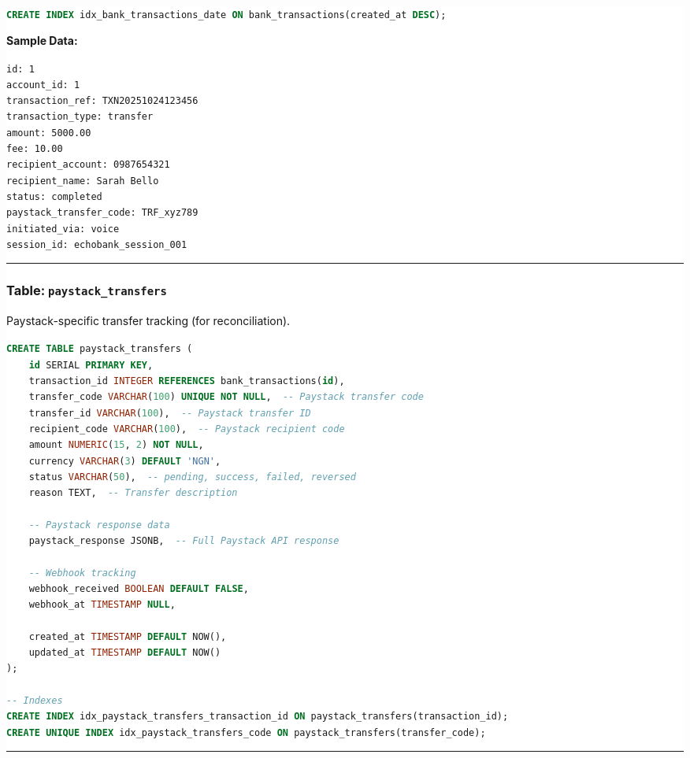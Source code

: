 ```sql
CREATE INDEX idx_bank_transactions_date ON bank_transactions(created_at DESC);
```

**Sample Data:**
```
id: 1
account_id: 1
transaction_ref: TXN20251024123456
transaction_type: transfer
amount: 5000.00
fee: 10.00
recipient_account: 0987654321
recipient_name: Sarah Bello
status: completed
paystack_transfer_code: TRF_xyz789
initiated_via: voice
session_id: echobank_session_001
```

---

### Table: `paystack_transfers`
Paystack-specific transfer tracking (for reconciliation).

```sql
CREATE TABLE paystack_transfers (
    id SERIAL PRIMARY KEY,
    transaction_id INTEGER REFERENCES bank_transactions(id),
    transfer_code VARCHAR(100) UNIQUE NOT NULL,  -- Paystack transfer code
    transfer_id VARCHAR(100),  -- Paystack transfer ID
    recipient_code VARCHAR(100),  -- Paystack recipient code
    amount NUMERIC(15, 2) NOT NULL,
    currency VARCHAR(3) DEFAULT 'NGN',
    status VARCHAR(50),  -- pending, success, failed, reversed
    reason TEXT,  -- Transfer description

    -- Paystack response data
    paystack_response JSONB,  -- Full Paystack API response

    -- Webhook tracking
    webhook_received BOOLEAN DEFAULT FALSE,
    webhook_at TIMESTAMP NULL,

    created_at TIMESTAMP DEFAULT NOW(),
    updated_at TIMESTAMP DEFAULT NOW()
);

-- Indexes
CREATE INDEX idx_paystack_transfers_transaction_id ON paystack_transfers(transaction_id);
CREATE UNIQUE INDEX idx_paystack_transfers_code ON paystack_transfers(transfer_code);
```

---
